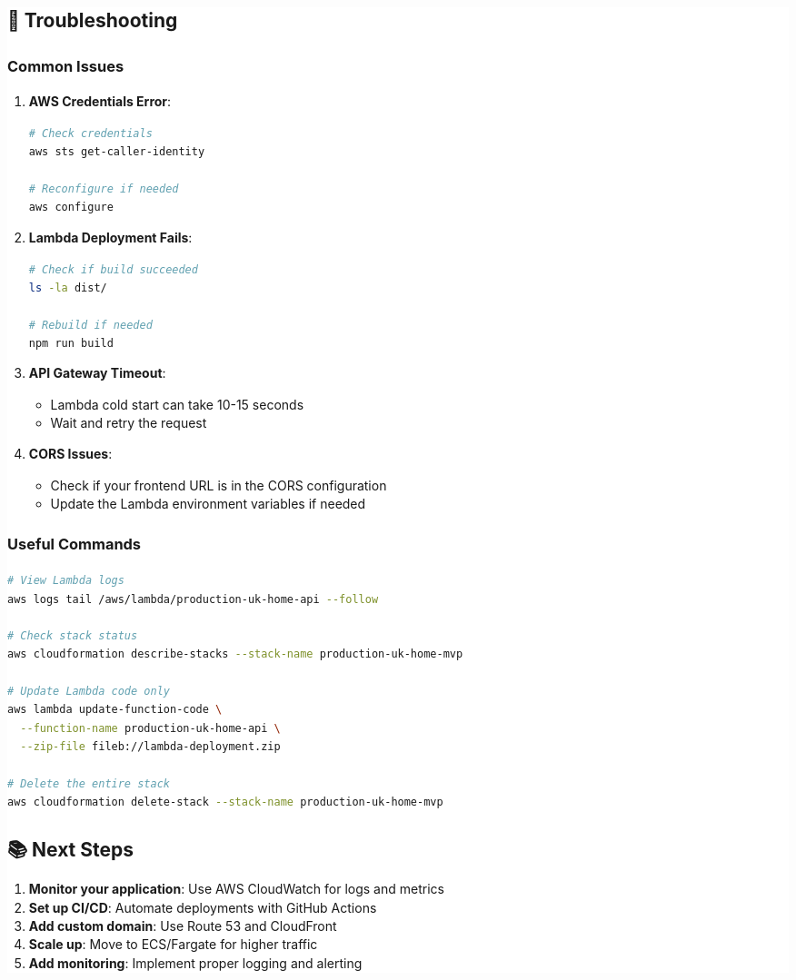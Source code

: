 ## 🚨 Troubleshooting

### Common Issues

1. **AWS Credentials Error**:
   ```bash
   # Check credentials
   aws sts get-caller-identity
   
   # Reconfigure if needed
   aws configure
   ```

2. **Lambda Deployment Fails**:
   ```bash
   # Check if build succeeded
   ls -la dist/
   
   # Rebuild if needed
   npm run build
   ```

3. **API Gateway Timeout**:
   - Lambda cold start can take 10-15 seconds
   - Wait and retry the request

4. **CORS Issues**:
   - Check if your frontend URL is in the CORS configuration
   - Update the Lambda environment variables if needed

### Useful Commands

```bash
# View Lambda logs
aws logs tail /aws/lambda/production-uk-home-api --follow

# Check stack status
aws cloudformation describe-stacks --stack-name production-uk-home-mvp

# Update Lambda code only
aws lambda update-function-code \
  --function-name production-uk-home-api \
  --zip-file fileb://lambda-deployment.zip

# Delete the entire stack
aws cloudformation delete-stack --stack-name production-uk-home-mvp
```

## 📚 Next Steps

1. **Monitor your application**: Use AWS CloudWatch for logs and metrics
2. **Set up CI/CD**: Automate deployments with GitHub Actions
3. **Add custom domain**: Use Route 53 and CloudFront
4. **Scale up**: Move to ECS/Fargate for higher traffic
5. **Add monitoring**: Implement proper logging and alerting
